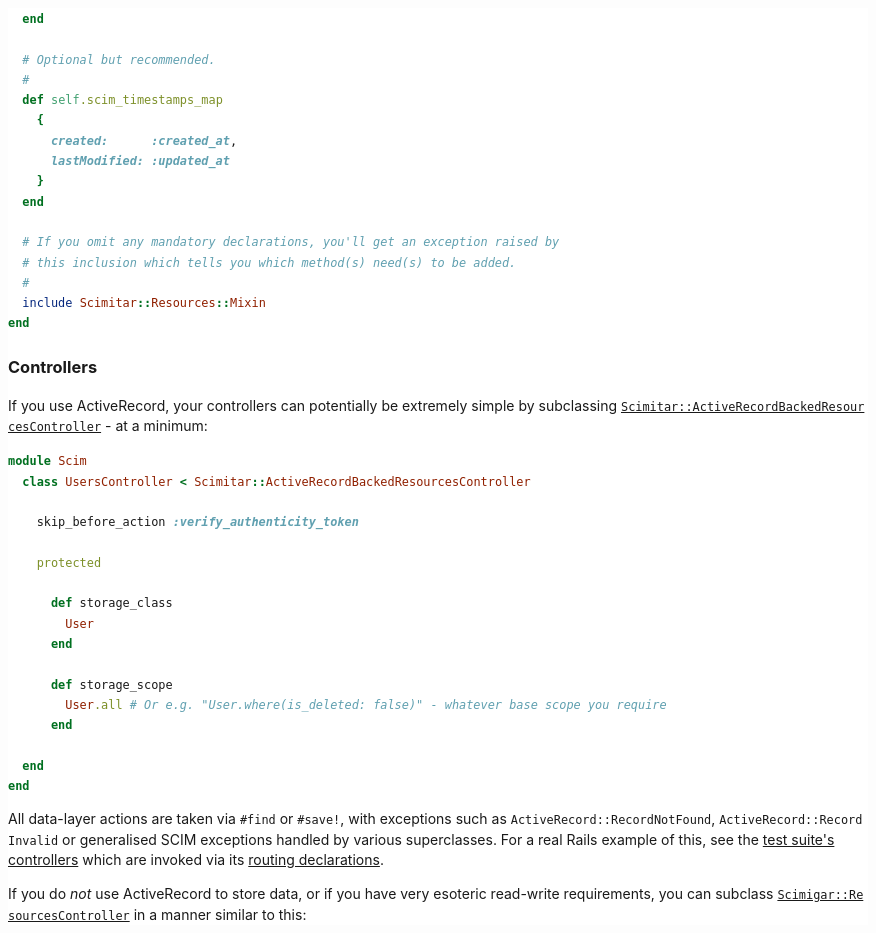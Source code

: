 ```ruby
  end

  # Optional but recommended.
  #
  def self.scim_timestamps_map
    {
      created:      :created_at,
      lastModified: :updated_at
    }
  end

  # If you omit any mandatory declarations, you'll get an exception raised by
  # this inclusion which tells you which method(s) need(s) to be added.
  #
  include Scimitar::Resources::Mixin
end
```

### Controllers

If you use ActiveRecord, your controllers can potentially be extremely simple by subclassing [`Scimitar::ActiveRecordBackedResourcesController`](https://www.rubydoc.info/gems/scimitar/Scimitar/ActiveRecordBackedResourcesController) - at a minimum:

```ruby
module Scim
  class UsersController < Scimitar::ActiveRecordBackedResourcesController

    skip_before_action :verify_authenticity_token

    protected

      def storage_class
        User
      end

      def storage_scope
        User.all # Or e.g. "User.where(is_deleted: false)" - whatever base scope you require
      end

  end
end
```

All data-layer actions are taken via `#find` or `#save!`, with exceptions such as `ActiveRecord::RecordNotFound`, `ActiveRecord::RecordInvalid` or generalised SCIM exceptions handled by various superclasses. For a real Rails example of this, see the [test suite's controllers](https://github.com/RIPAGlobal/scimitar/tree/main/spec/apps/dummy/app/controllers) which are invoked via its [routing declarations](https://github.com/RIPAGlobal/scimitar/blob/main/spec/apps/dummy/config/routes.rb).

If you do _not_ use ActiveRecord to store data, or if you have very esoteric read-write requirements, you can subclass [`Scimigar::ResourcesController`](https://www.rubydoc.info/gems/scimitar/Scimitar/ResourcesController) in a manner similar to this:
